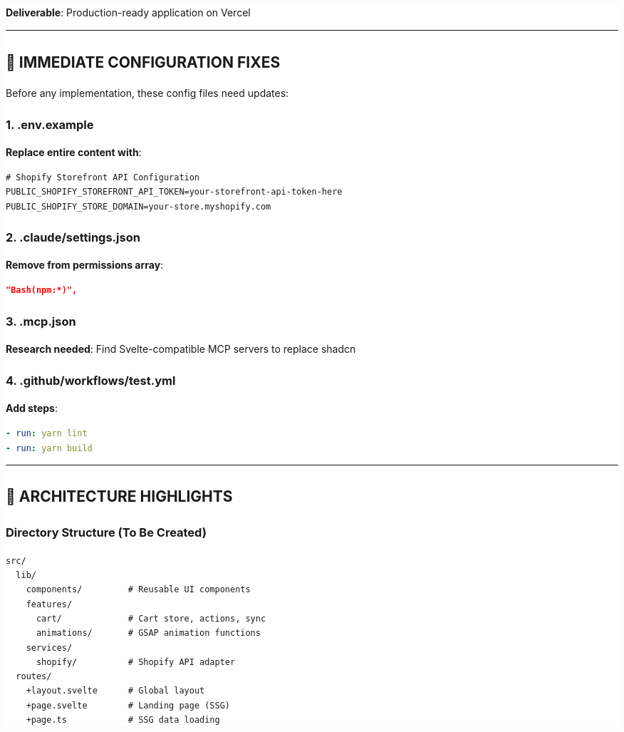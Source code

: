 **Deliverable**: Production-ready application on Vercel

---

## 🔧 IMMEDIATE CONFIGURATION FIXES

Before any implementation, these config files need updates:

### 1. .env.example
**Replace entire content with**:
```env
# Shopify Storefront API Configuration
PUBLIC_SHOPIFY_STOREFRONT_API_TOKEN=your-storefront-api-token-here
PUBLIC_SHOPIFY_STORE_DOMAIN=your-store.myshopify.com
```

### 2. .claude/settings.json
**Remove from permissions array**:
```json
"Bash(npm:*)",
```

### 3. .mcp.json
**Research needed**: Find Svelte-compatible MCP servers to replace shadcn

### 4. .github/workflows/test.yml
**Add steps**:
```yaml
- run: yarn lint
- run: yarn build
```

---

## 📐 ARCHITECTURE HIGHLIGHTS

### Directory Structure (To Be Created)
```
src/
  lib/
    components/         # Reusable UI components
    features/
      cart/             # Cart store, actions, sync
      animations/       # GSAP animation functions
    services/
      shopify/          # Shopify API adapter
  routes/
    +layout.svelte      # Global layout
    +page.svelte        # Landing page (SSG)
    +page.ts            # SSG data loading
```
